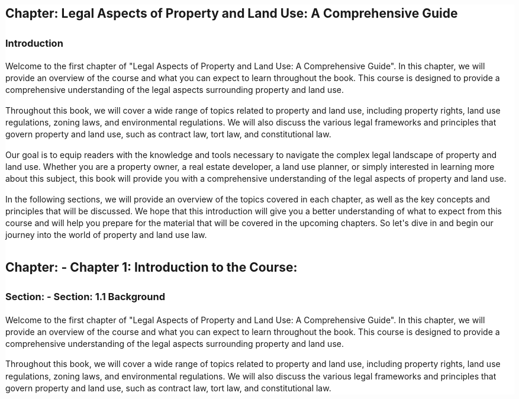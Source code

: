 


## Chapter: Legal Aspects of Property and Land Use: A Comprehensive Guide



### Introduction



Welcome to the first chapter of "Legal Aspects of Property and Land Use: A Comprehensive Guide". In this chapter, we will provide an overview of the course and what you can expect to learn throughout the book. This course is designed to provide a comprehensive understanding of the legal aspects surrounding property and land use. 



Throughout this book, we will cover a wide range of topics related to property and land use, including property rights, land use regulations, zoning laws, and environmental regulations. We will also discuss the various legal frameworks and principles that govern property and land use, such as contract law, tort law, and constitutional law. 



Our goal is to equip readers with the knowledge and tools necessary to navigate the complex legal landscape of property and land use. Whether you are a property owner, a real estate developer, a land use planner, or simply interested in learning more about this subject, this book will provide you with a comprehensive understanding of the legal aspects of property and land use. 



In the following sections, we will provide an overview of the topics covered in each chapter, as well as the key concepts and principles that will be discussed. We hope that this introduction will give you a better understanding of what to expect from this course and will help you prepare for the material that will be covered in the upcoming chapters. So let's dive in and begin our journey into the world of property and land use law.





## Chapter: - Chapter 1: Introduction to the Course:



### Section: - Section: 1.1 Background



Welcome to the first chapter of "Legal Aspects of Property and Land Use: A Comprehensive Guide". In this chapter, we will provide an overview of the course and what you can expect to learn throughout the book. This course is designed to provide a comprehensive understanding of the legal aspects surrounding property and land use.



Throughout this book, we will cover a wide range of topics related to property and land use, including property rights, land use regulations, zoning laws, and environmental regulations. We will also discuss the various legal frameworks and principles that govern property and land use, such as contract law, tort law, and constitutional law.
